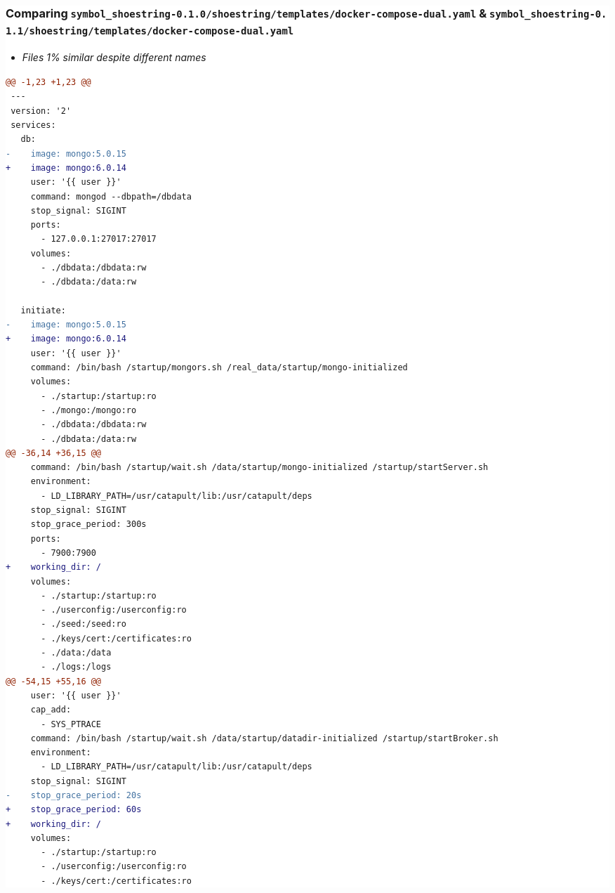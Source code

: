 ### Comparing `symbol_shoestring-0.1.0/shoestring/templates/docker-compose-dual.yaml` & `symbol_shoestring-0.1.1/shoestring/templates/docker-compose-dual.yaml`

 * *Files 1% similar despite different names*

```diff
@@ -1,23 +1,23 @@
 ---
 version: '2'
 services:
   db:
-    image: mongo:5.0.15
+    image: mongo:6.0.14
     user: '{{ user }}'
     command: mongod --dbpath=/dbdata
     stop_signal: SIGINT
     ports:
       - 127.0.0.1:27017:27017
     volumes:
       - ./dbdata:/dbdata:rw
       - ./dbdata:/data:rw
 
   initiate:
-    image: mongo:5.0.15
+    image: mongo:6.0.14
     user: '{{ user }}'
     command: /bin/bash /startup/mongors.sh /real_data/startup/mongo-initialized
     volumes:
       - ./startup:/startup:ro
       - ./mongo:/mongo:ro
       - ./dbdata:/dbdata:rw
       - ./dbdata:/data:rw
@@ -36,14 +36,15 @@
     command: /bin/bash /startup/wait.sh /data/startup/mongo-initialized /startup/startServer.sh
     environment:
       - LD_LIBRARY_PATH=/usr/catapult/lib:/usr/catapult/deps
     stop_signal: SIGINT
     stop_grace_period: 300s
     ports:
       - 7900:7900
+    working_dir: /
     volumes:
       - ./startup:/startup:ro
       - ./userconfig:/userconfig:ro
       - ./seed:/seed:ro
       - ./keys/cert:/certificates:ro
       - ./data:/data
       - ./logs:/logs
@@ -54,15 +55,16 @@
     user: '{{ user }}'
     cap_add:
       - SYS_PTRACE
     command: /bin/bash /startup/wait.sh /data/startup/datadir-initialized /startup/startBroker.sh
     environment:
       - LD_LIBRARY_PATH=/usr/catapult/lib:/usr/catapult/deps
     stop_signal: SIGINT
-    stop_grace_period: 20s
+    stop_grace_period: 60s
+    working_dir: /
     volumes:
       - ./startup:/startup:ro
       - ./userconfig:/userconfig:ro
       - ./keys/cert:/certificates:ro
```